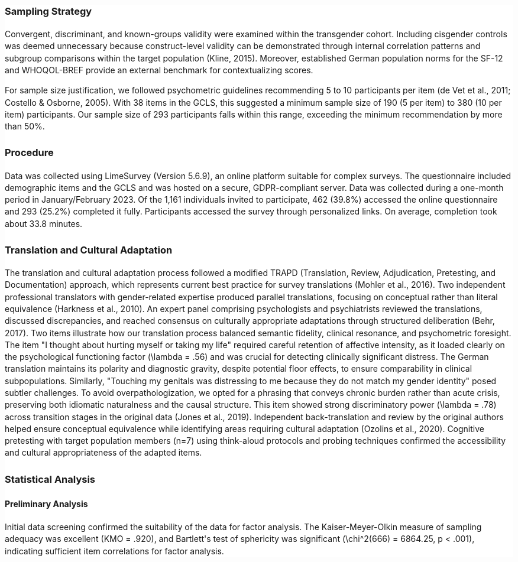### Sampling Strategy

Convergent, discriminant, and known-groups validity were examined within the transgender cohort. Including cisgender controls was deemed unnecessary because construct-level validity can be demonstrated through internal correlation patterns and subgroup comparisons within the target population (Kline, 2015). Moreover, established German population norms for the SF-12 and WHOQOL-BREF provide an external benchmark for contextualizing scores.

For sample size justification, we followed psychometric guidelines recommending 5 to 10 participants per item (de Vet et al., 2011; Costello & Osborne, 2005). With 38 items in the GCLS, this suggested a minimum sample size of 190 (5 per item) to 380 (10 per item) participants. Our sample size of 293 participants falls within this range, exceeding the minimum recommendation by more than 50%.

### Procedure

Data was collected using LimeSurvey (Version 5.6.9), an online platform suitable for complex surveys. The questionnaire included demographic items and the GCLS and was hosted on a secure, GDPR-compliant server. Data was collected during a one-month period in January/February 2023. Of the 1,161 individuals invited to participate, 462 (39.8%) accessed the online questionnaire and 293 (25.2%) completed it fully. Participants accessed the survey through personalized links. On average, completion took about 33.8 minutes.

### Translation and Cultural Adaptation

The translation and cultural adaptation process followed a modified TRAPD (Translation, Review, Adjudication, Pretesting, and Documentation) approach, which represents current best practice for survey translations (Mohler et al., 2016). Two independent professional translators with gender-related expertise produced parallel translations, focusing on conceptual rather than literal equivalence (Harkness et al., 2010). An expert panel comprising psychologists and psychiatrists reviewed the translations, discussed discrepancies, and reached consensus on culturally appropriate adaptations through structured deliberation (Behr, 2017). Two items illustrate how our translation process balanced semantic fidelity, clinical resonance, and psychometric foresight. The item "I thought about hurting myself or taking my life" required careful retention of affective intensity, as it loaded clearly on the psychological functioning factor (\lambda = .56) and was crucial for detecting clinically significant distress. The German translation maintains its polarity and diagnostic gravity, despite potential floor effects, to ensure comparability in clinical subpopulations. Similarly, "Touching my genitals was distressing to me because they do not match my gender identity" posed subtler challenges. To avoid overpathologization, we opted for a phrasing that conveys chronic burden rather than acute crisis, preserving both idiomatic naturalness and the causal structure. This item showed strong discriminatory power (\lambda = .78) across transition stages in the original data (Jones et al., 2019). Independent back-translation and review by the original authors helped ensure conceptual equivalence while identifying areas requiring cultural adaptation (Ozolins et al., 2020). Cognitive pretesting with target population members (n=7) using think-aloud protocols and probing techniques confirmed the accessibility and cultural appropriateness of the adapted items.

### Statistical Analysis

#### Preliminary Analysis

Initial data screening confirmed the suitability of the data for factor analysis. The Kaiser-Meyer-Olkin measure of sampling adequacy was excellent (KMO = .920), and Bartlett's test of sphericity was significant (\chi^2(666) = 6864.25, p < .001), indicating sufficient item correlations for factor analysis.
